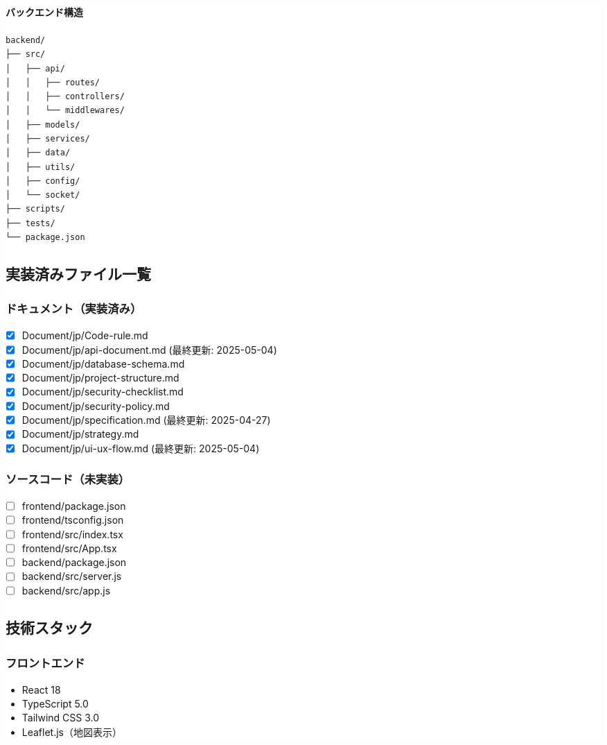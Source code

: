 #### バックエンド構造
```
backend/
├── src/
│   ├── api/
│   │   ├── routes/
│   │   ├── controllers/
│   │   └── middlewares/
│   ├── models/
│   ├── services/
│   ├── data/
│   ├── utils/
│   ├── config/
│   └── socket/
├── scripts/
├── tests/
└── package.json
```

## 実装済みファイル一覧

### ドキュメント（実装済み）
- [x] Document/jp/Code-rule.md
- [x] Document/jp/api-document.md (最終更新: 2025-05-04)
- [x] Document/jp/database-schema.md
- [x] Document/jp/project-structure.md
- [x] Document/jp/security-checklist.md
- [x] Document/jp/security-policy.md
- [x] Document/jp/specification.md (最終更新: 2025-04-27)
- [x] Document/jp/strategy.md
- [x] Document/jp/ui-ux-flow.md (最終更新: 2025-05-04)

### ソースコード（未実装）
- [ ] frontend/package.json
- [ ] frontend/tsconfig.json
- [ ] frontend/src/index.tsx
- [ ] frontend/src/App.tsx
- [ ] backend/package.json
- [ ] backend/src/server.js
- [ ] backend/src/app.js

## 技術スタック

### フロントエンド
- React 18
- TypeScript 5.0
- Tailwind CSS 3.0
- Leaflet.js（地図表示）
